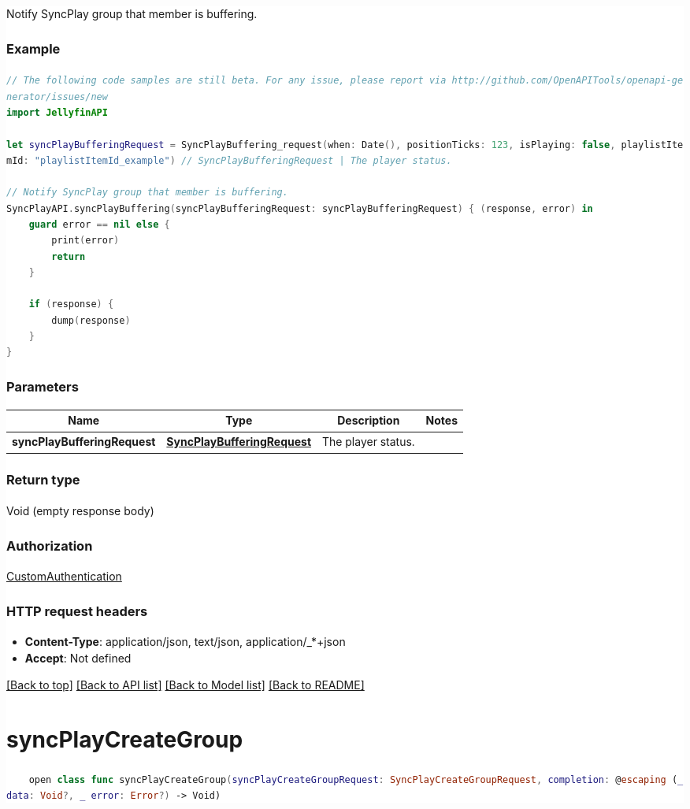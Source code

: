 Notify SyncPlay group that member is buffering.

### Example
```swift
// The following code samples are still beta. For any issue, please report via http://github.com/OpenAPITools/openapi-generator/issues/new
import JellyfinAPI

let syncPlayBufferingRequest = SyncPlayBuffering_request(when: Date(), positionTicks: 123, isPlaying: false, playlistItemId: "playlistItemId_example") // SyncPlayBufferingRequest | The player status.

// Notify SyncPlay group that member is buffering.
SyncPlayAPI.syncPlayBuffering(syncPlayBufferingRequest: syncPlayBufferingRequest) { (response, error) in
    guard error == nil else {
        print(error)
        return
    }

    if (response) {
        dump(response)
    }
}
```

### Parameters

Name | Type | Description  | Notes
------------- | ------------- | ------------- | -------------
 **syncPlayBufferingRequest** | [**SyncPlayBufferingRequest**](SyncPlayBufferingRequest.md) | The player status. | 

### Return type

Void (empty response body)

### Authorization

[CustomAuthentication](../README.md#CustomAuthentication)

### HTTP request headers

 - **Content-Type**: application/json, text/json, application/_*+json
 - **Accept**: Not defined

[[Back to top]](#) [[Back to API list]](../README.md#documentation-for-api-endpoints) [[Back to Model list]](../README.md#documentation-for-models) [[Back to README]](../README.md)

# **syncPlayCreateGroup**
```swift
    open class func syncPlayCreateGroup(syncPlayCreateGroupRequest: SyncPlayCreateGroupRequest, completion: @escaping (_ data: Void?, _ error: Error?) -> Void)
```
